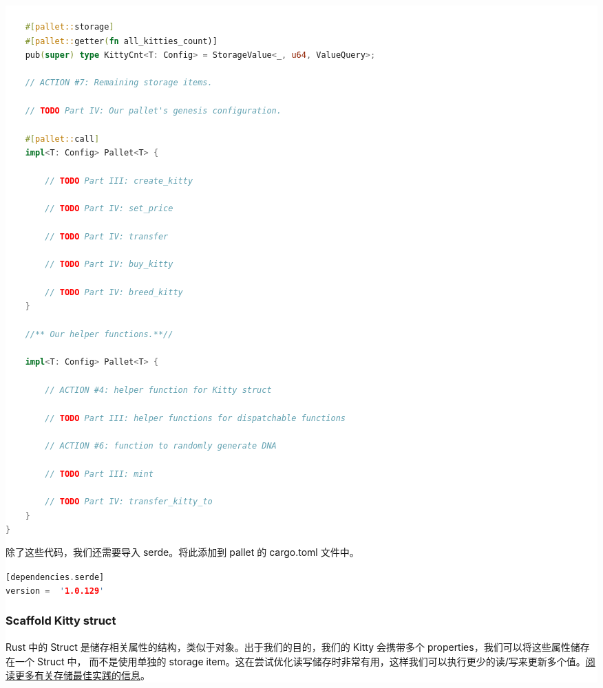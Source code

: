 ```rust

    #[pallet::storage]
    #[pallet::getter(fn all_kitties_count)]
    pub(super) type KittyCnt<T: Config> = StorageValue<_, u64, ValueQuery>;

    // ACTION #7: Remaining storage items.

    // TODO Part IV: Our pallet's genesis configuration.

    #[pallet::call]
    impl<T: Config> Pallet<T> {

        // TODO Part III: create_kitty

        // TODO Part IV: set_price

        // TODO Part IV: transfer

        // TODO Part IV: buy_kitty

        // TODO Part IV: breed_kitty
    }

    //** Our helper functions.**//

    impl<T: Config> Pallet<T> {

        // ACTION #4: helper function for Kitty struct

        // TODO Part III: helper functions for dispatchable functions

        // ACTION #6: function to randomly generate DNA

        // TODO Part III: mint

        // TODO Part IV: transfer_kitty_to
    }
}
```

除了这些代码，我们还需要导入 serde。将此添加到 pallet 的 cargo.toml 文件中。

```rust
[dependencies.serde]
version =  '1.0.129'
```

### **Scaffold Kitty struct**

Rust 中的 Struct 是储存相关属性的结构，类似于对象。出于我们的目的，我们的 Kitty 会携带多个 properties，我们可以将这些属性储存在一个 Struct 中， 而不是使用单独的 storage item。这在尝试优化读写储存时非常有用，这样我们可以执行更少的读/写来更新多个值。[阅读更多有关存储最佳实践的信息](https://docs.substrate.io/v3/runtime/storage/#best-practices)。
